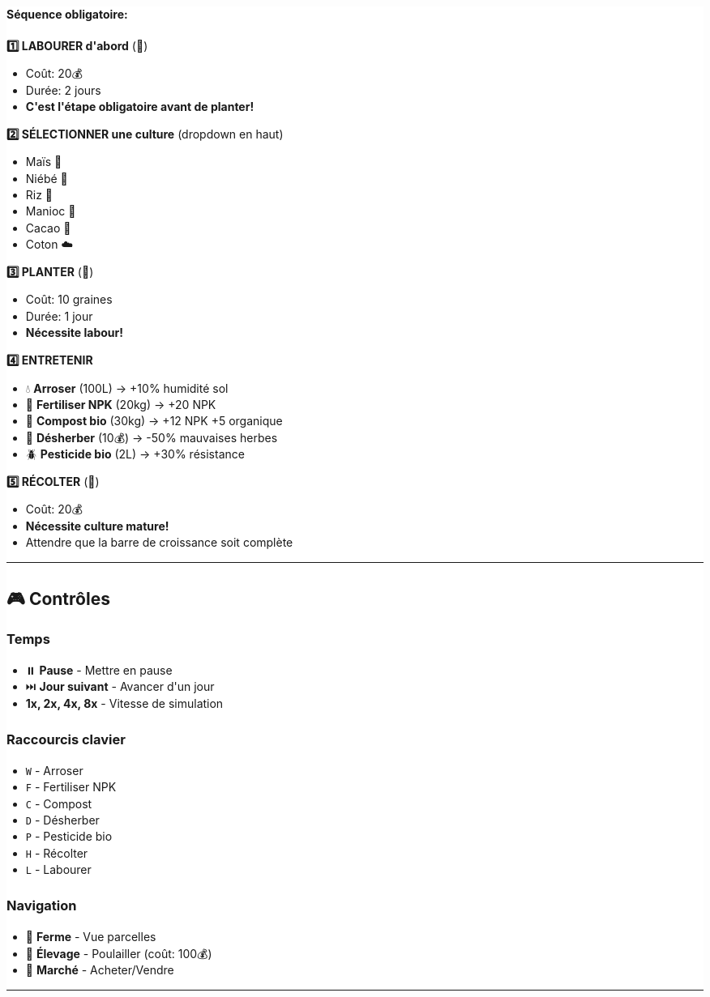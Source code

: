 #### **Séquence obligatoire:**

**1️⃣ LABOURER d'abord** (🚜)
- Coût: 20💰
- Durée: 2 jours
- **C'est l'étape obligatoire avant de planter!**

**2️⃣ SÉLECTIONNER une culture** (dropdown en haut)
- Maïs 🌽
- Niébé 🫘
- Riz 🍚
- Manioc 🥔
- Cacao 🍫
- Coton ☁️

**3️⃣ PLANTER** (🌱)
- Coût: 10 graines
- Durée: 1 jour
- **Nécessite labour!**

**4️⃣ ENTRETENIR**
- 💧 **Arroser** (100L) → +10% humidité sol
- 🧪 **Fertiliser NPK** (20kg) → +20 NPK
- 💩 **Compost bio** (30kg) → +12 NPK +5 organique
- 🌿 **Désherber** (10💰) → -50% mauvaises herbes
- 🪲 **Pesticide bio** (2L) → +30% résistance

**5️⃣ RÉCOLTER** (🌾)
- Coût: 20💰
- **Nécessite culture mature!**
- Attendre que la barre de croissance soit complète

---

## 🎮 Contrôles

### Temps
- ⏸️ **Pause** - Mettre en pause
- ⏭️ **Jour suivant** - Avancer d'un jour
- **1x, 2x, 4x, 8x** - Vitesse de simulation

### Raccourcis clavier
- `W` - Arroser
- `F` - Fertiliser NPK
- `C` - Compost
- `D` - Désherber
- `P` - Pesticide bio
- `H` - Récolter
- `L` - Labourer

### Navigation
- 🚜 **Ferme** - Vue parcelles
- 🐔 **Élevage** - Poulailler (coût: 100💰)
- 🏪 **Marché** - Acheter/Vendre

---